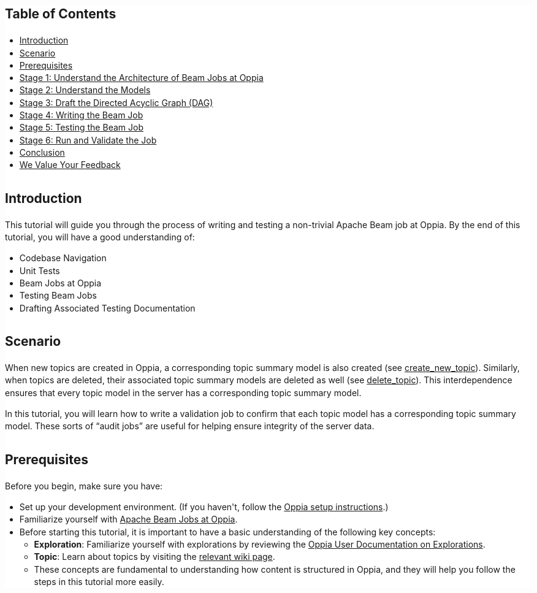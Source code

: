 ## Table of Contents

- [Introduction](#introduction)
- [Scenario](#scenario)
- [Prerequisites](#prerequisites)
- [Stage 1: Understand the Architecture of Beam Jobs at Oppia](#stage-1-understand-the-architecture-of-beam-jobs-at-oppia)
- [Stage 2: Understand the Models](#stage-2-understand-the-models)
- [Stage 3: Draft the Directed Acyclic Graph (DAG)](#stage-3-draft-the-directed-acyclic-graph-dag)
- [Stage 4: Writing the Beam Job](#stage-4-writing-the-beam-job)
- [Stage 5: Testing the Beam Job](#stage-5-testing-the-beam-job)
- [Stage 6: Run and Validate the Job](#stage-6-run-and-validate-the-job)
- [Conclusion](#conclusion)
- [We Value Your Feedback](#we-value-your-feedback)


## Introduction

This tutorial will guide you through the process of writing and testing a non-trivial Apache Beam job at Oppia. By the end of this tutorial, you will have a good understanding of:

- Codebase Navigation
- Unit Tests
- Beam Jobs at Oppia
- Testing Beam Jobs
- Drafting Associated Testing Documentation

## Scenario

When new topics are created in Oppia, a corresponding topic summary model is also created (see [create_new_topic](https://github.com/oppia/oppia/blob/7f386292c4cddbddec641cc262bb9c6ce1274ff4/core/domain/topic_services.py#L59)). Similarly, when topics are deleted, their associated topic summary models are deleted as well (see [delete_topic](https://github.com/oppia/oppia/blob/7f386292c4cddbddec641cc262bb9c6ce1274ff4/core/domain/topic_services.py#L971)). This interdependence ensures that every topic model in the server has a corresponding topic summary model.


In this tutorial, you will learn how to write a validation job to confirm that each topic model has a corresponding topic summary model. These sorts of “audit jobs” are useful for helping ensure integrity of the server data.

## Prerequisites

Before you begin, make sure you have:

- Set up your development environment. (If you haven't, follow the [Oppia setup instructions](https://github.com/oppia/oppia/wiki/Installing-Oppia).)
- Familiarize yourself with [Apache Beam Jobs at Oppia](https://github.com/oppia/oppia/wiki/Apache-Beam-Jobs#writing-apache-beam-jobs).
- Before starting this tutorial, it is important to have a basic understanding of the following key concepts:
  - **Exploration**: Familiarize yourself with explorations by reviewing the [Oppia User Documentation on Explorations](https://oppia.github.io/#/KeyConceptsInOppia).
  - **Topic**: Learn about topics by visiting the [relevant wiki page](https://github.com/oppia/oppia/wiki/How-to-access-Oppia-webpages#overview-of-entities).
  - These concepts are fundamental to understanding how content is structured in Oppia, and they will help you follow the steps in this tutorial more easily.
